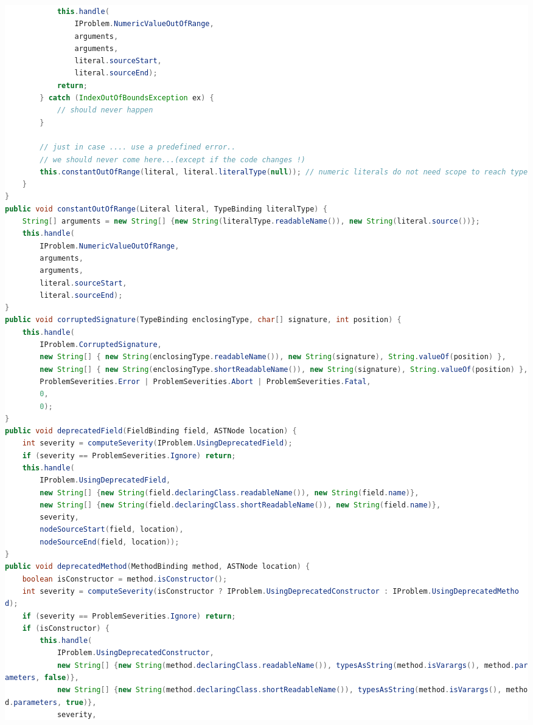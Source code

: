 ```java
			this.handle(
				IProblem.NumericValueOutOfRange,
				arguments,
				arguments,
				literal.sourceStart,
				literal.sourceEnd);
			return;
		} catch (IndexOutOfBoundsException ex) {
			// should never happen
		}
	
		// just in case .... use a predefined error..
		// we should never come here...(except if the code changes !)
		this.constantOutOfRange(literal, literal.literalType(null)); // numeric literals do not need scope to reach type
	}
}
public void constantOutOfRange(Literal literal, TypeBinding literalType) {
	String[] arguments = new String[] {new String(literalType.readableName()), new String(literal.source())};
	this.handle(
		IProblem.NumericValueOutOfRange,
		arguments,
		arguments,
		literal.sourceStart,
		literal.sourceEnd);
}
public void corruptedSignature(TypeBinding enclosingType, char[] signature, int position) {
	this.handle(
		IProblem.CorruptedSignature,
		new String[] { new String(enclosingType.readableName()), new String(signature), String.valueOf(position) },
		new String[] { new String(enclosingType.shortReadableName()), new String(signature), String.valueOf(position) },
		ProblemSeverities.Error | ProblemSeverities.Abort | ProblemSeverities.Fatal,
		0,
		0);
}
public void deprecatedField(FieldBinding field, ASTNode location) {
	int severity = computeSeverity(IProblem.UsingDeprecatedField);
	if (severity == ProblemSeverities.Ignore) return;
	this.handle(
		IProblem.UsingDeprecatedField,
		new String[] {new String(field.declaringClass.readableName()), new String(field.name)},
		new String[] {new String(field.declaringClass.shortReadableName()), new String(field.name)},
		severity,
		nodeSourceStart(field, location),
		nodeSourceEnd(field, location));
}
public void deprecatedMethod(MethodBinding method, ASTNode location) {
	boolean isConstructor = method.isConstructor();
	int severity = computeSeverity(isConstructor ? IProblem.UsingDeprecatedConstructor : IProblem.UsingDeprecatedMethod);
	if (severity == ProblemSeverities.Ignore) return;
	if (isConstructor) {
		this.handle(
			IProblem.UsingDeprecatedConstructor,
			new String[] {new String(method.declaringClass.readableName()), typesAsString(method.isVarargs(), method.parameters, false)},
			new String[] {new String(method.declaringClass.shortReadableName()), typesAsString(method.isVarargs(), method.parameters, true)},
			severity,
```